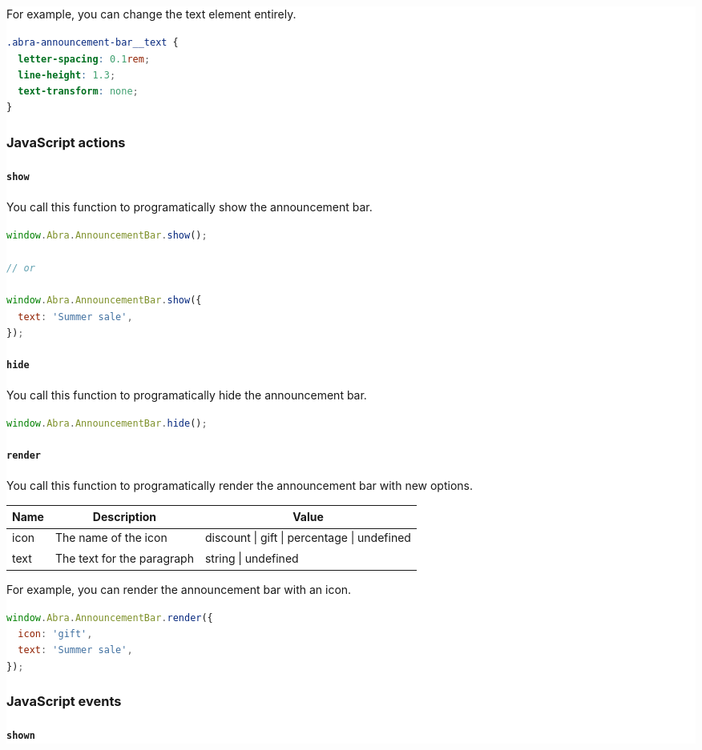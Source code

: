 For example, you can change the text element entirely.

```css
.abra-announcement-bar__text {
  letter-spacing: 0.1rem;
  line-height: 1.3;
  text-transform: none;
}
```

### JavaScript actions

#### `show`

You call this function to programatically show the announcement bar.

```javascript
window.Abra.AnnouncementBar.show();

// or

window.Abra.AnnouncementBar.show({
  text: 'Summer sale',
});
```

#### `hide`

You call this function to programatically hide the announcement bar.

```javascript
window.Abra.AnnouncementBar.hide();
```

#### `render`

You call this function to programatically render the announcement bar with new options.

| Name | Description                | Value                                       |
| ---- | -------------------------- | ------------------------------------------- |
| icon | The name of the icon       | discount \| gift \| percentage \| undefined |
| text | The text for the paragraph | string \| undefined                         |

For example, you can render the announcement bar with an icon.

```javascript
window.Abra.AnnouncementBar.render({
  icon: 'gift',
  text: 'Summer sale',
});
```

### JavaScript events

#### `shown`
